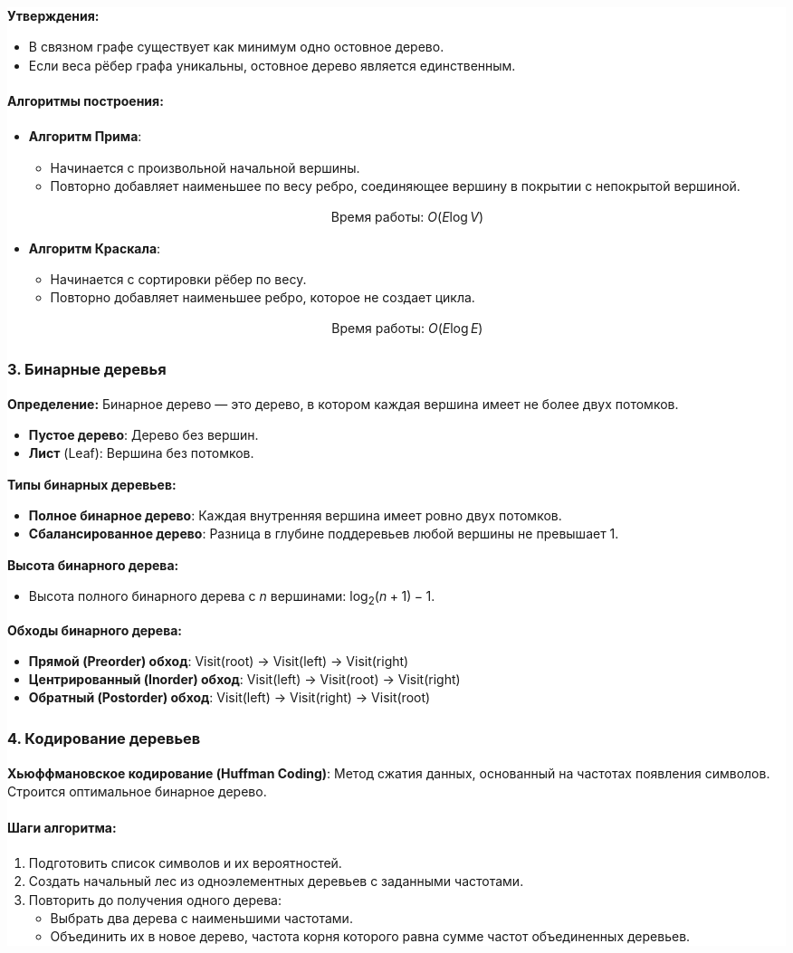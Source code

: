 **Утверждения:**
- В связном графе существует как минимум одно остовное дерево.
- Если веса рёбер графа уникальны, остовное дерево является единственным.

#### Алгоритмы построения:
- **Алгоритм Прима**:
  - Начинается с произвольной начальной вершины.
  - Повторно добавляет наименьшее по весу ребро, соединяющее вершину в покрытии с непокрытой вершиной.
  
  $$
  \text{Время работы: } O(E \log V)
  $$

- **Алгоритм Краскала**:
  - Начинается с сортировки рёбер по весу.
  - Повторно добавляет наименьшее ребро, которое не создает цикла.
  
  $$
  \text{Время работы: } O(E \log E)
  $$

### 3. Бинарные деревья

**Определение:**
Бинарное дерево — это дерево, в котором каждая вершина имеет не более двух потомков.

- **Пустое дерево**: Дерево без вершин.
- **Лист** (Leaf): Вершина без потомков.

**Типы бинарных деревьев:**
- **Полное бинарное дерево**: Каждая внутренняя вершина имеет ровно двух потомков.
- **Сбалансированное дерево**: Разница в глубине поддеревьев любой вершины не превышает 1.

**Высота бинарного дерева:**
- Высота полного бинарного дерева с $n$ вершинами: $\log_2(n+1) - 1$.

**Обходы бинарного дерева:**
- **Прямой (Preorder) обход**: Visit(root) → Visit(left) → Visit(right)
- **Центрированный (Inorder) обход**: Visit(left) → Visit(root) → Visit(right)
- **Обратный (Postorder) обход**: Visit(left) → Visit(right) → Visit(root)

### 4. Кодирование деревьев

**Хьюффмановское кодирование (Huffman Coding)**:
Метод сжатия данных, основанный на частотах появления символов. Строится оптимальное бинарное дерево.

#### Шаги алгоритма:
1. Подготовить список символов и их вероятностей.
2. Создать начальный лес из одноэлементных деревьев с заданными частотами.
3. Повторить до получения одного дерева:
   - Выбрать два дерева с наименьшими частотами.
   - Объединить их в новое дерево, частота корня которого равна сумме частот объединенных деревьев.
